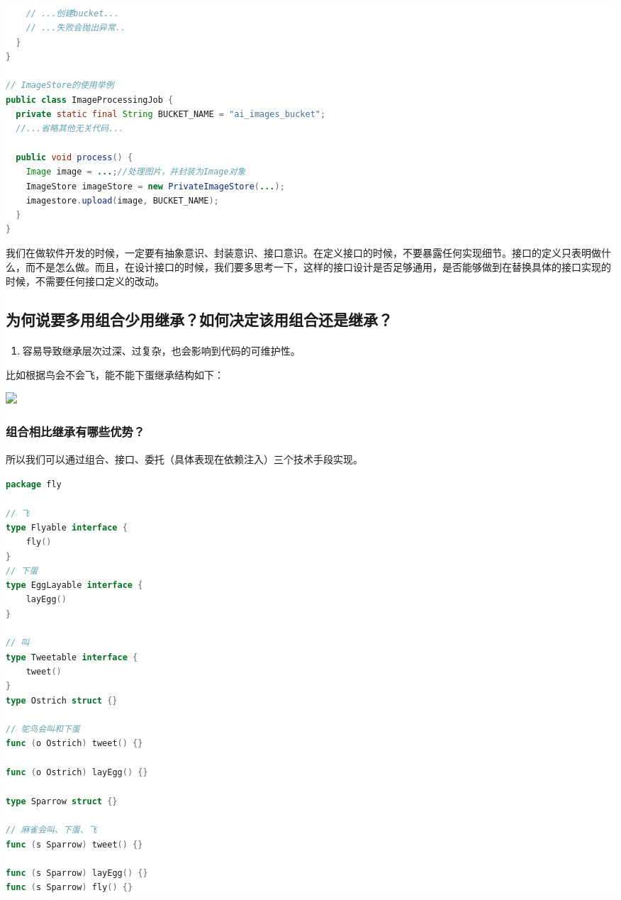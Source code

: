 ```java
    // ...创建bucket...
    // ...失败会抛出异常..
  }
}

// ImageStore的使用举例
public class ImageProcessingJob {
  private static final String BUCKET_NAME = "ai_images_bucket";
  //...省略其他无关代码...
  
  public void process() {
    Image image = ...;//处理图片，并封装为Image对象
    ImageStore imageStore = new PrivateImageStore(...);
    imagestore.upload(image, BUCKET_NAME);
  }
}
```

我们在做软件开发的时候，一定要有抽象意识、封装意识、接口意识。在定义接口的时候，不要暴露任何实现细节。接口的定义只表明做什么，而不是怎么做。而且，在设计接口的时候，我们要多思考一下，这样的接口设计是否足够通用，是否能够做到在替换具体的接口实现的时候，不需要任何接口定义的改动。

## 为何说要多用组合少用继承？如何决定该用组合还是继承？

1. 容易导致继承层次过深、过复杂，也会影响到代码的可维护性。

比如根据鸟会不会飞，能不能下蛋继承结构如下：

![](https://static001.geekbang.org/resource/image/3f/c6/3f99fa541e7ec7656a1dd35cc4f28bc6.jpg)

### 组合相比继承有哪些优势？

所以我们可以通过组合、接口、委托（具体表现在依赖注入）三个技术手段实现。

```go
package fly

// 飞
type Flyable interface {
	fly()
}
// 下蛋
type EggLayable interface {
	layEgg()
}

// 叫
type Tweetable interface {
	tweet()
}
type Ostrich struct {}

// 鸵鸟会叫和下蛋
func (o Ostrich) tweet() {}

func (o Ostrich) layEgg() {}

type Sparrow struct {}

// 麻雀会叫、下蛋、飞 
func (s Sparrow) tweet() {}

func (s Sparrow) layEgg() {}
func (s Sparrow) fly() {}
```
